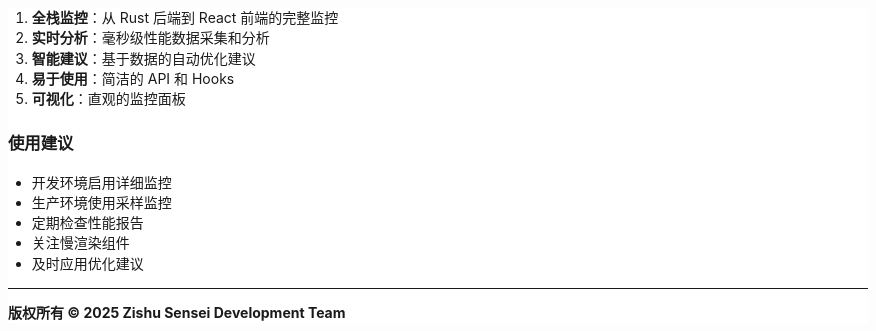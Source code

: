 1. **全栈监控**：从 Rust 后端到 React 前端的完整监控
2. **实时分析**：毫秒级性能数据采集和分析
3. **智能建议**：基于数据的自动优化建议
4. **易于使用**：简洁的 API 和 Hooks
5. **可视化**：直观的监控面板

### 使用建议

- 开发环境启用详细监控
- 生产环境使用采样监控
- 定期检查性能报告
- 关注慢渲染组件
- 及时应用优化建议

---

**版权所有 © 2025 Zishu Sensei Development Team**

